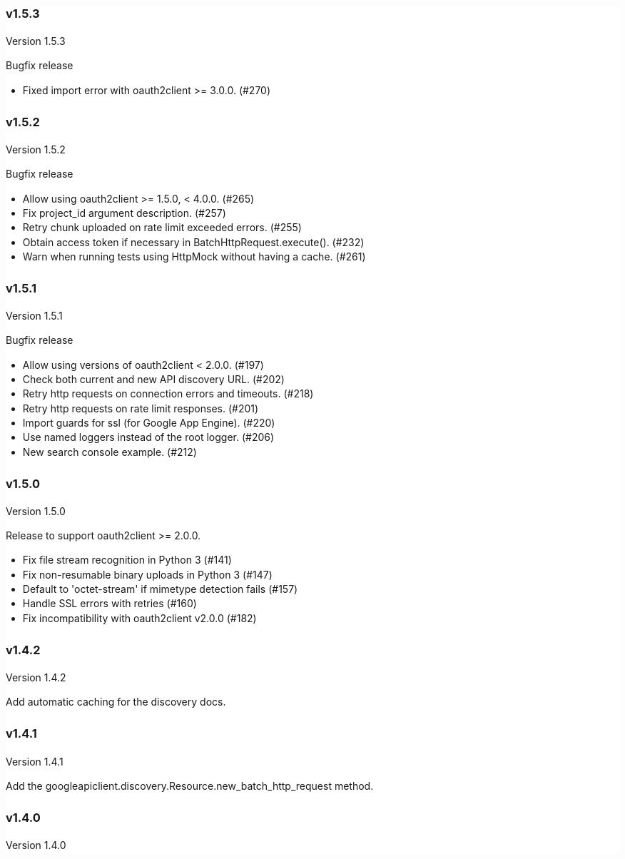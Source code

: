 ### v1.5.3
  Version 1.5.3

  Bugfix release

  - Fixed import error with oauth2client >= 3.0.0. (#270)

### v1.5.2
  Version 1.5.2

  Bugfix release

  - Allow using oauth2client >= 1.5.0, < 4.0.0. (#265)
  - Fix project_id argument description. (#257)
  - Retry chunk uploaded on rate limit exceeded errors. (#255)
  - Obtain access token if necessary in BatchHttpRequest.execute(). (#232)
  - Warn when running tests using HttpMock without having a cache. (#261)

### v1.5.1
  Version 1.5.1

  Bugfix release

  - Allow using versions of oauth2client < 2.0.0. (#197)
  - Check both current and new API discovery URL. (#202)
  - Retry http requests on connection errors and timeouts. (#218)
  - Retry http requests on rate limit responses. (#201)
  - Import guards for ssl (for Google App Engine). (#220)
  - Use named loggers instead of the root logger. (#206)
  - New search console example. (#212)

### v1.5.0
  Version 1.5.0

  Release to support oauth2client >= 2.0.0.

  - Fix file stream recognition in Python 3 (#141)
  - Fix non-resumable binary uploads in Python 3 (#147)
  - Default to 'octet-stream' if mimetype detection fails (#157)
  - Handle SSL errors with retries (#160)
  - Fix incompatibility with oauth2client v2.0.0 (#182)

### v1.4.2
  Version 1.4.2

  Add automatic caching for the discovery docs.

### v1.4.1
  Version 1.4.1

  Add the googleapiclient.discovery.Resource.new_batch_http_request method.

### v1.4.0
  Version 1.4.0
